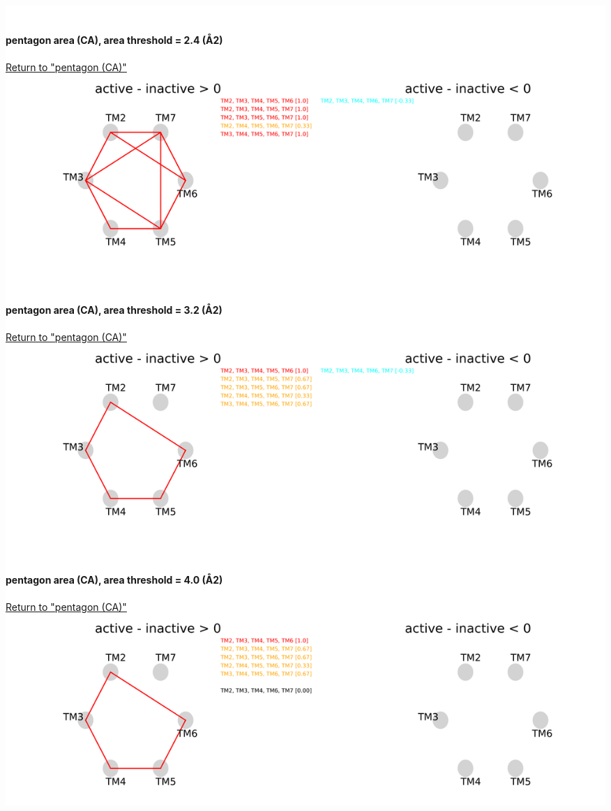 <a name="pentagon2_4_ca"></a><br>

#### pentagon area (CA), area threshold = 2.4 (Å2)<br>
[Return to "pentagon (CA)"](#pentagon_ca)<br>
<img src="diff_a.7jvr-i.7dfp/ee_area/pentagon_threshold_2.4_area_class.png" alt="drawing" width="1000"/>

<a name="pentagon3_2_ca"></a><br>

#### pentagon area (CA), area threshold = 3.2 (Å2)<br>
[Return to "pentagon (CA)"](#pentagon_ca)<br>
<img src="diff_a.7jvr-i.7dfp/ee_area/pentagon_threshold_3.2_area_class.png" alt="drawing" width="1000"/>

<a name="pentagon4_0_ca"></a><br>

#### pentagon area (CA), area threshold = 4.0 (Å2)<br>
[Return to "pentagon (CA)"](#pentagon_ca)<br>
<img src="diff_a.7jvr-i.7dfp/ee_area/pentagon_threshold_4.0_area_class.png" alt="drawing" width="1000"/>
